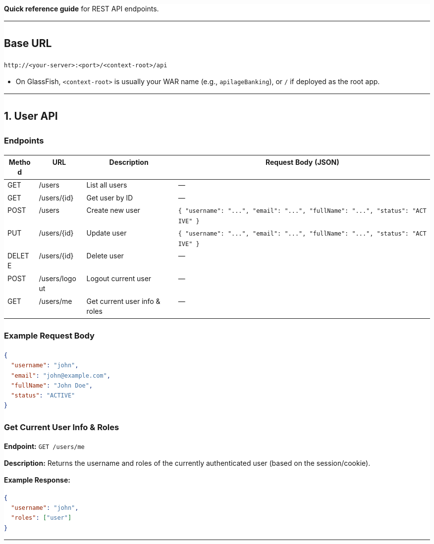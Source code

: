 **Quick reference guide** for REST API endpoints.

---

## **Base URL**
```
http://<your-server>:<port>/<context-root>/api
```
- On GlassFish, `<context-root>` is usually your WAR name (e.g., `apilageBanking`), or `/` if deployed as the root app.

---

## **1. User API**

### **Endpoints**
| Method | URL                | Description         | Request Body (JSON)         |
|--------|--------------------|---------------------|-----------------------------|
| GET    | /users             | List all users      | —                           |
| GET    | /users/{id}        | Get user by ID      | —                           |
| POST   | /users             | Create new user     | `{ "username": "...", "email": "...", "fullName": "...", "status": "ACTIVE" }` |
| PUT    | /users/{id}        | Update user         | `{ "username": "...", "email": "...", "fullName": "...", "status": "ACTIVE" }` |
| DELETE | /users/{id}        | Delete user         | —                           |
| POST   | /users/logout       | Logout current user   | —                           |
| GET    | /users/me           | Get current user info & roles | —                           |

### **Example Request Body**
```json
{
  "username": "john",
  "email": "john@example.com",
  "fullName": "John Doe",
  "status": "ACTIVE"
}
```

### **Get Current User Info & Roles**
**Endpoint:** `GET /users/me`

**Description:**
Returns the username and roles of the currently authenticated user (based on the session/cookie).

**Example Response:**
```json
{
  "username": "john",
  "roles": ["user"]
}
```

---